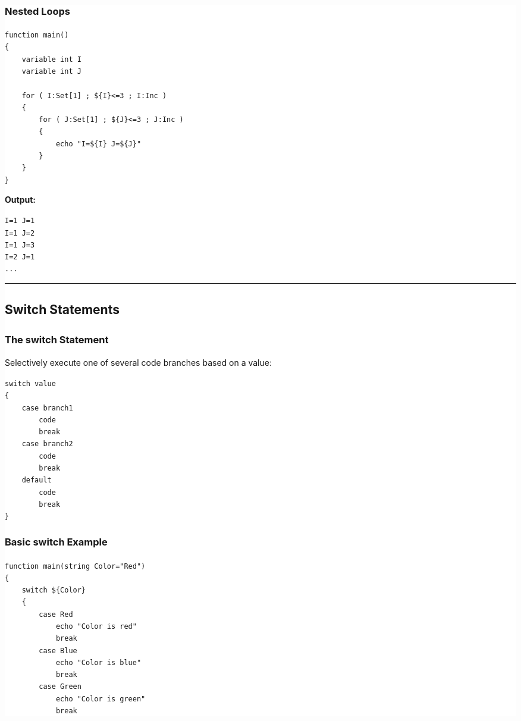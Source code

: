 ### Nested Loops

```lavishscript
function main()
{
    variable int I
    variable int J

    for ( I:Set[1] ; ${I}<=3 ; I:Inc )
    {
        for ( J:Set[1] ; ${J}<=3 ; J:Inc )
        {
            echo "I=${I} J=${J}"
        }
    }
}
```

**Output:**
```
I=1 J=1
I=1 J=2
I=1 J=3
I=2 J=1
...
```

---

## Switch Statements

### The switch Statement

Selectively execute one of several code branches based on a value:

```lavishscript
switch value
{
    case branch1
        code
        break
    case branch2
        code
        break
    default
        code
        break
}
```

### Basic switch Example

```lavishscript
function main(string Color="Red")
{
    switch ${Color}
    {
        case Red
            echo "Color is red"
            break
        case Blue
            echo "Color is blue"
            break
        case Green
            echo "Color is green"
            break
```
